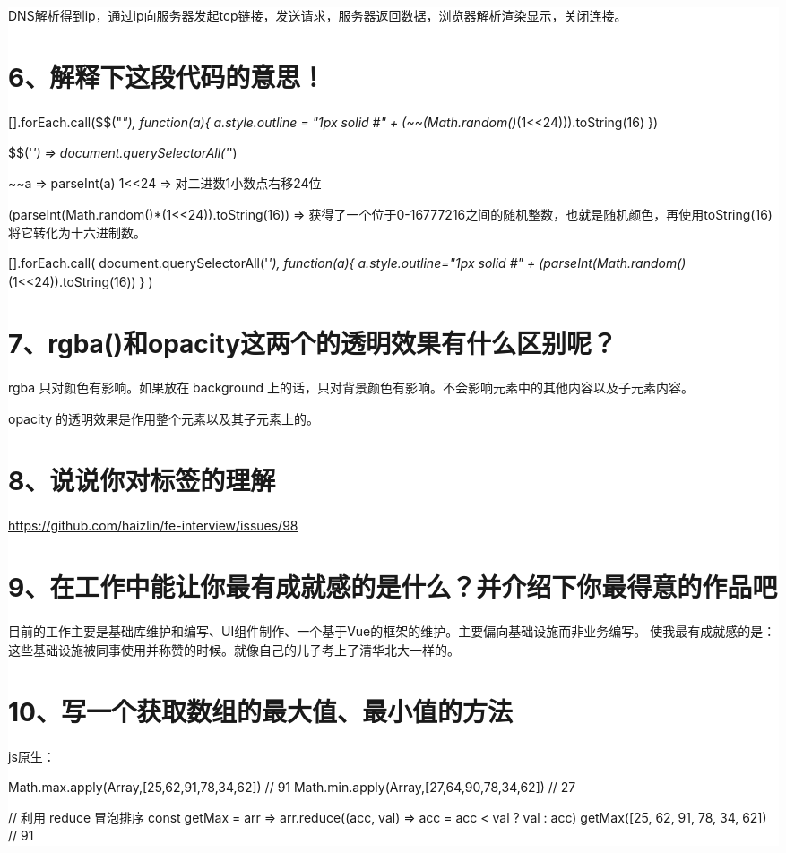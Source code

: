 DNS解析得到ip，通过ip向服务器发起tcp链接，发送请求，服务器返回数据，浏览器解析渲染显示，关闭连接。

# 6、解释下这段代码的意思！

[].forEach.call($$("*"), function(a){ 
  a.style.outline = "1px solid #" + (~~(Math.random()*(1<<24))).toString(16) 
})

$$('*') => document.querySelectorAll('*') 

~~a => parseInt(a)
1<<24 => 对二进数1小数点右移24位

(parseInt(Math.random()*(1<<24)).toString(16)) => 获得了一个位于0-16777216之间的随机整数，也就是随机颜色，再使用toString(16)将它转化为十六进制数。


[].forEach.call(
        document.querySelectorAll('*'),
        function(a){
            a.style.outline="1px solid #" + 
            (parseInt(Math.random()*(1<<24)).toString(16))
        }
    )


# 7、rgba()和opacity这两个的透明效果有什么区别呢？

rgba 只对颜色有影响。如果放在 background 上的话，只对背景颜色有影响。不会影响元素中的其他内容以及子元素内容。

opacity 的透明效果是作用整个元素以及其子元素上的。

# 8、说说你对<meta>标签的理解

https://github.com/haizlin/fe-interview/issues/98

# 9、在工作中能让你最有成就感的是什么？并介绍下你最得意的作品吧

目前的工作主要是基础库维护和编写、UI组件制作、一个基于Vue的框架的维护。主要偏向基础设施而非业务编写。
使我最有成就感的是：这些基础设施被同事使用并称赞的时候。就像自己的儿子考上了清华北大一样的。

# 10、写一个获取数组的最大值、最小值的方法

js原生：

Math.max.apply(Array,[25,62,91,78,34,62]) //  91
Math.min.apply(Array,[27,64,90,78,34,62]) // 27

// 利用 reduce 冒泡排序
const getMax =  arr =>  arr.reduce((acc, val) => acc = acc < val ? val : acc)
getMax([25, 62, 91, 78, 34, 62]) // 91
